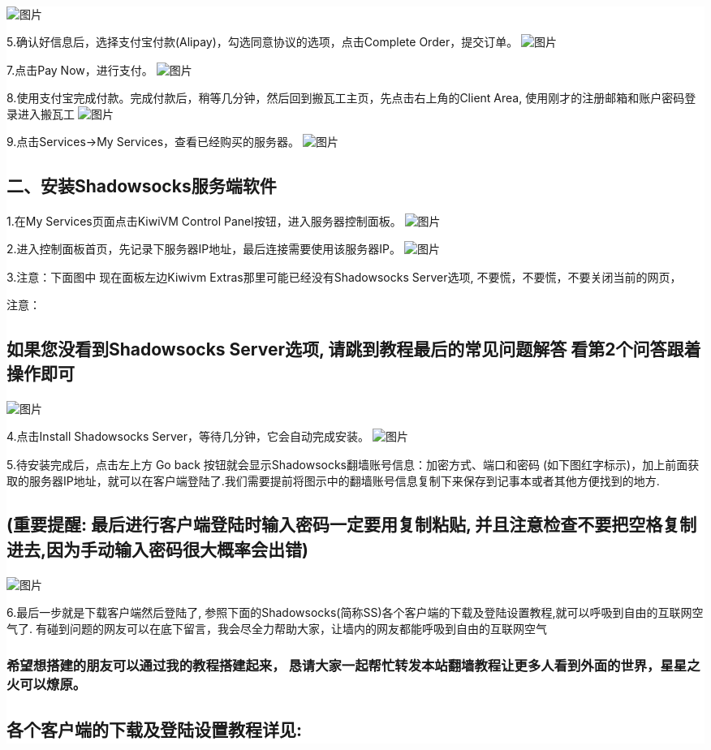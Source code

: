
![图片](/bandwagon/WechatIMG21a.jpg)

5.确认好信息后，选择支付宝付款(Alipay)，勾选同意协议的选项，点击Complete Order，提交订单。
![图片](/bandwagon/WechatIMG28.jpeg)

7.点击Pay Now，进行支付。
![图片](/bandwagon/WechatIMG29.jpeg)

8.使用支付宝完成付款。完成付款后，稍等几分钟，然后回到搬瓦工主页，先点击右上角的Client Area,
使用刚才的注册邮箱和账户密码登录进入搬瓦工
![图片](/bandwagon/WechatIMG20.jpeg)

9.点击Services->My Services，查看已经购买的服务器。 
![图片](/bandwagon/WechatIMG30.jpeg)


## 二、安装Shadowsocks服务端软件

1.在My Services页面点击KiwiVM Control Panel按钮，进入服务器控制面板。
![图片](/bandwagon/WechatIMG32.jpeg)

2.进入控制面板首页，先记录下服务器IP地址，最后连接需要使用该服务器IP。
![图片](/bandwagon/WechatIMG33.jpeg)

3.注意：下面图中 现在面板左边Kiwivm Extras那里可能已经没有Shadowsocks Server选项, 不要慌，不要慌，不要关闭当前的网页，

 注意：
## 如果您没看到Shadowsocks Server选项, 请跳到教程最后的常见问题解答 看第2个问答跟着操作即可

![图片](/bandwagon/WechatIMG35.jpeg)

4.点击Install Shadowsocks Server，等待几分钟，它会自动完成安装。
![图片](/bandwagon/WechatIMG35.jpeg)

5.待安装完成后，点击左上方 Go back 按钮就会显示Shadowsocks翻墙账号信息：加密方式、端口和密码 (如下图红字标示)，加上前面获取的服务器IP地址，就可以在客户端登陆了.我们需要提前将图示中的翻墙账号信息复制下来保存到记事本或者其他方便找到的地方.
## (重要提醒: 最后进行客户端登陆时输入密码一定要用复制粘贴, 并且注意检查不要把空格复制进去,因为手动输入密码很大概率会出错)

![图片](/bandwagon/WechatIMG36.jpeg)

6.最后一步就是下载客户端然后登陆了, 参照下面的Shadowsocks(简称SS)各个客户端的下载及登陆设置教程,就可以呼吸到自由的互联网空气了.
有碰到问题的网友可以在底下留言，我会尽全力帮助大家，让墙内的网友都能呼吸到自由的互联网空气

### 希望想搭建的朋友可以通过我的教程搭建起来， 恳请大家一起帮忙转发本站翻墙教程让更多人看到外面的世界，星星之火可以燎原。

## 各个客户端的下载及登陆设置教程详见: 
